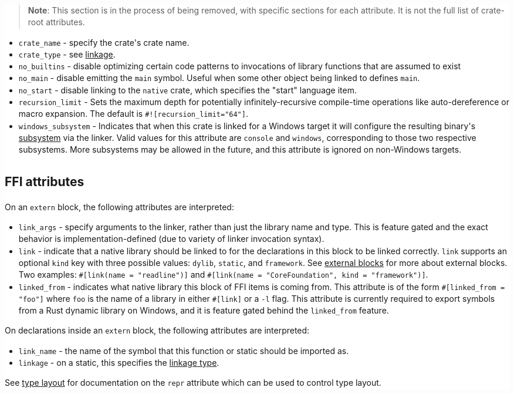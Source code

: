 > **Note**: This section is in the process of being removed, with specific
> sections for each attribute. It is not the full list of crate-root attributes.

- `crate_name` - specify the crate's crate name.
- `crate_type` - see [linkage](linkage.html).
- `no_builtins` - disable optimizing certain code patterns to invocations of
                  library functions that are assumed to exist
- `no_main` - disable emitting the `main` symbol. Useful when some other
   object being linked to defines `main`.
- `no_start` - disable linking to the `native` crate, which specifies the
  "start" language item.
- `recursion_limit` - Sets the maximum depth for potentially
                      infinitely-recursive compile-time operations like
                      auto-dereference or macro expansion. The default is
                      `#![recursion_limit="64"]`.
- `windows_subsystem` - Indicates that when this crate is linked for a Windows
                        target it will configure the resulting binary's
                        [subsystem] via the linker. Valid values for this
                        attribute are `console` and `windows`, corresponding to
                        those two respective subsystems. More subsystems may be
                        allowed in the future, and this attribute is ignored on
                        non-Windows targets.

[subsystem]: https://msdn.microsoft.com/en-us/library/fcc1zstk.aspx

## FFI attributes

On an `extern` block, the following attributes are interpreted:

- `link_args` - specify arguments to the linker, rather than just the library
  name and type. This is feature gated and the exact behavior is
  implementation-defined (due to variety of linker invocation syntax).
- `link` - indicate that a native library should be linked to for the
  declarations in this block to be linked correctly. `link` supports an optional
  `kind` key with three possible values: `dylib`, `static`, and `framework`. See
  [external blocks](items/external-blocks.html) for more about external blocks.
  Two examples: `#[link(name = "readline")]` and
  `#[link(name = "CoreFoundation", kind = "framework")]`.
- `linked_from` - indicates what native library this block of FFI items is
  coming from. This attribute is of the form `#[linked_from = "foo"]` where
  `foo` is the name of a library in either `#[link]` or a `-l` flag. This
  attribute is currently required to export symbols from a Rust dynamic library
  on Windows, and it is feature gated behind the `linked_from` feature.

On declarations inside an `extern` block, the following attributes are
interpreted:

- `link_name` - the name of the symbol that this function or static should be
  imported as.
- `linkage` - on a static, this specifies the [linkage
  type](http://llvm.org/docs/LangRef.html#linkage-types).

See [type layout](type-layout.html) for documentation on the `repr` attribute
which can be used to control type layout.


[1270-deprecation.md]: https://github.com/rust-lang/rfcs/blob/master/text/1270-deprecation.md
[_LiteralExpression_]: expressions/literal-expr.html
[_SimplePath_]: paths.html#simple-paths
[`no_implicit_prelude`]: items/modules.html
[`no_std`]: crates-and-source-files.html#preludes-and-no_std
[Doc comments]: comments.html#doc-comments
[The Rustdoc Book]: ../rustdoc/the-doc-attribute.html
[module]: items/modules.html
[prelude]: crates-and-source-files.html#preludes-and-no_std
[procedural macros]: procedural-macros.html
[struct]: items/structs.html
[enum]: items/enumerations.html
[union]: items/unions.html
[functions]: items/functions.html
[expression]: expressions.html
[expression statement]: statements.html#expression-statements
[call expression]: expressions/call-expr.html
[block expression]: expressions/block-expr.html
[block expressions]: expressions/block-expr.html
[`Drop`]: special-types-and-traits.html#drop
[let statement]: statements.html#let-statements
[unstable book plugin]: ../unstable-book/language-features/plugin.html#lint-plugins
[zero-variant enum]: items/enumerations.html#zero-variant-enums
[ECMA-334]: https://www.ecma-international.org/publications/standards/Ecma-334.htm
[ECMA-335]: https://www.ecma-international.org/publications/standards/Ecma-335.htm
[item declarations]: items.html
[generics]: items/generics.html
[implementations]: items/implementations.html
[modules]: items/modules.html
[statements]: statements.html
[match expressions]: expressions/match-expr.html
[external blocks]: items/external-blocks.html
[items]: items.html
[attribute macro]: procedural-macros.html#attribute-macros
[function-like macro]: procedural-macros.html#function-like-procedural-macros
[conditional compilation]: conditional-compilation.html
[derive mode macro]: procedural-macros.html#derive-mode-macros
[trait]: items/traits.html
[main]: crates-and-source-files.html
[`Termination`]: ../std/process/trait.Termination.html
[where clause]: items/where-clauses.html
[trait or lifetime bounds]: trait-bounds.html